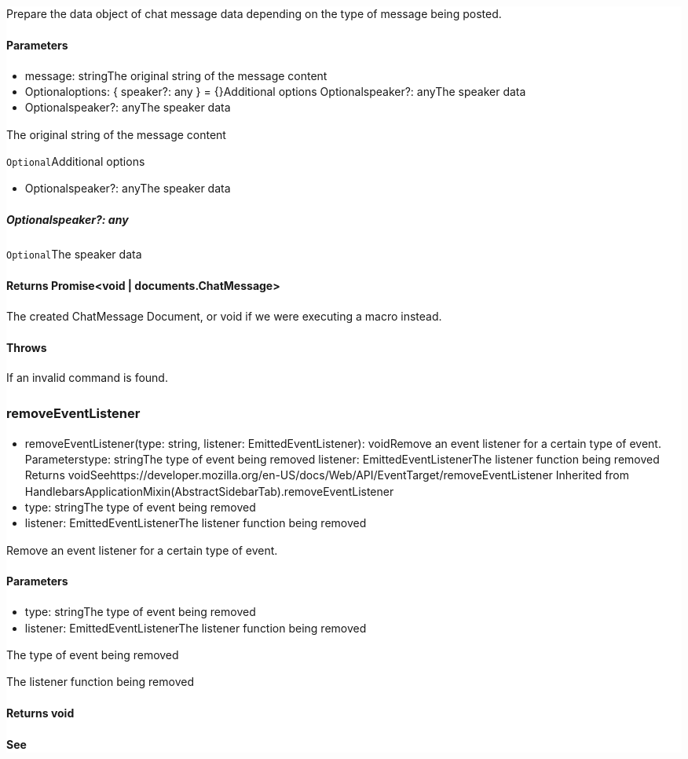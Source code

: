 Prepare the data object of chat message data depending on the type of message being posted.


#### Parameters

- message: stringThe original string of the message content
- Optionaloptions: { speaker?: any } = {}Additional options
Optionalspeaker?: anyThe speaker data
- Optionalspeaker?: anyThe speaker data

The original string of the message content

`Optional`Additional options

- Optionalspeaker?: anyThe speaker data


##### Optionalspeaker?: any

`Optional`The speaker data


#### Returns Promise<void | documents.ChatMessage>

The created ChatMessage Document, or void if we were executing a
macro instead.


#### Throws

If an invalid command is found.


### removeEventListener

- removeEventListener(type: string, listener: EmittedEventListener): voidRemove an event listener for a certain type of event.
Parameterstype: stringThe type of event being removed
listener: EmittedEventListenerThe listener function being removed
Returns voidSeehttps://developer.mozilla.org/en-US/docs/Web/API/EventTarget/removeEventListener
Inherited from HandlebarsApplicationMixin(AbstractSidebarTab).removeEventListener
- type: stringThe type of event being removed
- listener: EmittedEventListenerThe listener function being removed

Remove an event listener for a certain type of event.


#### Parameters

- type: stringThe type of event being removed
- listener: EmittedEventListenerThe listener function being removed

The type of event being removed

The listener function being removed


#### Returns void


#### See

